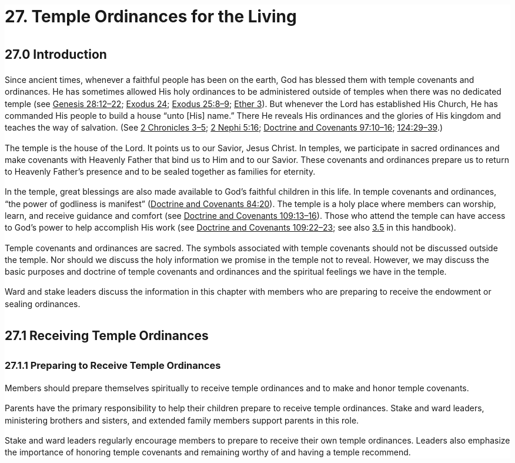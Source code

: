 # 27. Temple Ordinances for the Living

## 27.0 Introduction

Since ancient times, whenever a faithful people has been on the earth, God has blessed them with temple covenants and ordinances. He has sometimes allowed His holy ordinances to be administered outside of temples when there was no dedicated temple (see [Genesis 28:12–22](/study/scriptures/ot/gen/28?lang=eng&id=p12-p22#p12); [Exodus 24](/study/scriptures/ot/ex/24?lang=eng); [Exodus 25:8–9](/study/scriptures/ot/ex/25?lang=eng&id=p8-p9#p8); [Ether 3](/study/scriptures/bofm/ether/3?lang=eng)). But whenever the Lord has established His Church, He has commanded His people to build a house “unto [His] name.” There He reveals His ordinances and the glories of His kingdom and teaches the way of salvation. (See [2 Chronicles 3–5](/study/scriptures/ot/2-chr/3?lang=eng); [2 Nephi 5:16](/study/scriptures/bofm/2-ne/5?lang=eng&id=p16#p16); [Doctrine and Covenants 97:10–16](/study/scriptures/dc-testament/dc/97?lang=eng&id=p10-p16#p10); [124:29–39](/study/scriptures/dc-testament/dc/124?lang=eng&id=p29-p39#p29).)

The temple is the house of the Lord. It points us to our Savior, Jesus Christ. In temples, we participate in sacred ordinances and make covenants with Heavenly Father that bind us to Him and to our Savior. These covenants and ordinances prepare us to return to Heavenly Father’s presence and to be sealed together as families for eternity.

In the temple, great blessings are also made available to God’s faithful children in this life. In temple covenants and ordinances, “the power of godliness is manifest” ([Doctrine and Covenants 84:20](/study/scriptures/dc-testament/dc/84?lang=eng&id=p20#p20)). The temple is a holy place where members can worship, learn, and receive guidance and comfort (see [Doctrine and Covenants 109:13–16](/study/scriptures/dc-testament/dc/109?lang=eng&id=p13-p16#p13)). Those who attend the temple can have access to God’s power to help accomplish His work (see [Doctrine and Covenants 109:22–23](/study/scriptures/dc-testament/dc/109?lang=eng&id=p22-p23#p22); see also [3.5](/study/manual/general-handbook/3-priesthood-principles?lang=eng&id=title_number16-p82#title_number16) in this handbook).

Temple covenants and ordinances are sacred. The symbols associated with temple covenants should not be discussed outside the temple. Nor should we discuss the holy information we promise in the temple not to reveal. However, we may discuss the basic purposes and doctrine of temple covenants and ordinances and the spiritual feelings we have in the temple.

Ward and stake leaders discuss the information in this chapter with members who are preparing to receive the endowment or sealing ordinances.

## 27.1 Receiving Temple Ordinances

### 27.1.1 Preparing to Receive Temple Ordinances

Members should prepare themselves spiritually to receive temple ordinances and to make and honor temple covenants.

Parents have the primary responsibility to help their children prepare to receive temple ordinances. Stake and ward leaders, ministering brothers and sisters, and extended family members support parents in this role.

Stake and ward leaders regularly encourage members to prepare to receive their own temple ordinances. Leaders also emphasize the importance of honoring temple covenants and remaining worthy of and having a temple recommend.
